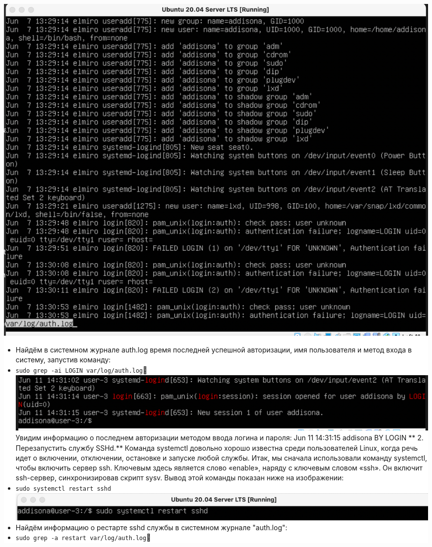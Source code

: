 ![14less4.png](14less4.png)
* Найдём в системном журнале auth.log время последней успешной авторизации, имя пользователя и метод входа в систему, запустив команду:
* `sudo grep -ai LOGIN var/log/auth.log`
![14bylogin.png](14bylogin.png)
Увидим информацию о последнем авторизации методом ввода логина и пароля:
Jun 11  14:31:15 addisona BY LOGIN
** 2. Перезапустить службу SSHd.**
Команда systemctl довольно хорошо известна среди пользователей Linux, когда речь идет о включении, отключении, остановке и запуске любой службы. Итак, мы сначала использовали команду systemctl, чтобы включить сервер ssh. Ключевым здесь является слово «enable», наряду с ключевым словом «ssh». Он включит ssh-сервер, синхронизировав скрипт sysv. Вывод этой команды показан ниже на изображении:
* `sudo systemctl restart sshd`
![14restartsshd.png](14restartsshd.png)
* Найдём информацию о рестарте sshd службы в системном журнале "auth.log":
* `sudo grep -a restart var/log/auth.log`